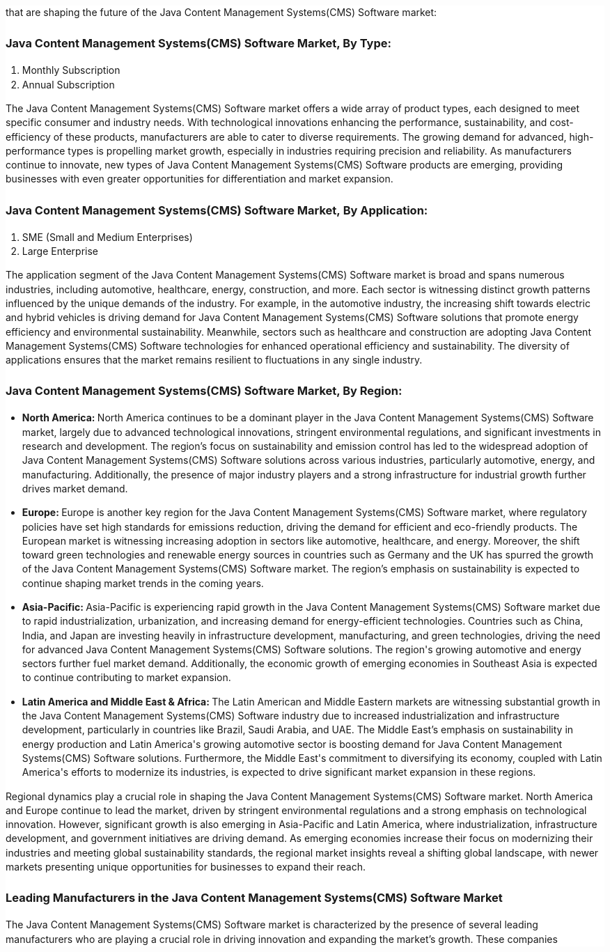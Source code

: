 that are shaping the future of the Java Content Management Systems(CMS) Software market:</p><h3><strong>Java Content Management Systems(CMS) Software Market, By Type:<br /></strong></h3><ol><li>Monthly Subscription<li> Annual Subscription</li></ol><p>The Java Content Management Systems(CMS) Software market offers a wide array of product types, each designed to meet specific consumer and industry needs. With technological innovations enhancing the performance, sustainability, and cost-efficiency of these products, manufacturers are able to cater to diverse requirements. The growing demand for advanced, high-performance types is propelling market growth, especially in industries requiring precision and reliability. As manufacturers continue to innovate, new types of Java Content Management Systems(CMS) Software products are emerging, providing businesses with even greater opportunities for differentiation and market expansion.</p><h3>Java Content Management Systems(CMS) Software Market,&nbsp;By Application:</h3><ol><li>SME (Small and Medium Enterprises)<li> Large Enterprise</li></ol><p>The application segment of the Java Content Management Systems(CMS) Software market is broad and spans numerous industries, including automotive, healthcare, energy, construction, and more. Each sector is witnessing distinct growth patterns influenced by the unique demands of the industry. For example, in the automotive industry, the increasing shift towards electric and hybrid vehicles is driving demand for Java Content Management Systems(CMS) Software solutions that promote energy efficiency and environmental sustainability. Meanwhile, sectors such as healthcare and construction are adopting Java Content Management Systems(CMS) Software technologies for enhanced operational efficiency and sustainability. The diversity of applications ensures that the market remains resilient to fluctuations in any single industry.</p><h3>Java Content Management Systems(CMS) Software Market, By Region:</h3><ul><li><p><strong>North America:&nbsp;</strong>North America continues to be a dominant player in the Java Content Management Systems(CMS) Software market, largely due to advanced technological innovations, stringent environmental regulations, and significant investments in research and development. The region&rsquo;s focus on sustainability and emission control has led to the widespread adoption of Java Content Management Systems(CMS) Software solutions across various industries, particularly automotive, energy, and manufacturing. Additionally, the presence of major industry players and a strong infrastructure for industrial growth further drives market demand.</p></li><li><p><strong><strong>Europe:&nbsp;</strong></strong>Europe is another key region for the Java Content Management Systems(CMS) Software market, where regulatory policies have set high standards for emissions reduction, driving the demand for efficient and eco-friendly products. The European market is witnessing increasing adoption in sectors like automotive, healthcare, and energy. Moreover, the shift toward green technologies and renewable energy sources in countries such as Germany and the UK has spurred the growth of the Java Content Management Systems(CMS) Software market. The region&rsquo;s emphasis on sustainability is expected to continue shaping market trends in the coming years.</p></li><li><p><strong><strong>Asia-Pacific:&nbsp;</strong></strong>Asia-Pacific is experiencing rapid growth in the Java Content Management Systems(CMS) Software market due to rapid industrialization, urbanization, and increasing demand for energy-efficient technologies. Countries such as China, India, and Japan are investing heavily in infrastructure development, manufacturing, and green technologies, driving the need for advanced Java Content Management Systems(CMS) Software solutions. The region's growing automotive and energy sectors further fuel market demand. Additionally, the economic growth of emerging economies in Southeast Asia is expected to continue contributing to market expansion.</p></li><li><p><strong><strong>Latin America and Middle East &amp; Africa:&nbsp;</strong></strong>The Latin American and Middle Eastern markets are witnessing substantial growth in the Java Content Management Systems(CMS) Software industry due to increased industrialization and infrastructure development, particularly in countries like Brazil, Saudi Arabia, and UAE. The Middle East&rsquo;s emphasis on sustainability in energy production and Latin America's growing automotive sector is boosting demand for Java Content Management Systems(CMS) Software solutions. Furthermore, the Middle East's commitment to diversifying its economy, coupled with Latin America's efforts to modernize its industries, is expected to drive significant market expansion in these regions.</p></li></ul><p>Regional dynamics play a crucial role in shaping the Java Content Management Systems(CMS) Software market. North America and Europe continue to lead the market, driven by stringent environmental regulations and a strong emphasis on technological innovation. However, significant growth is also emerging in Asia-Pacific and Latin America, where industrialization, infrastructure development, and government initiatives are driving demand. As emerging economies increase their focus on modernizing their industries and meeting global sustainability standards, the regional market insights reveal a shifting global landscape, with newer markets presenting unique opportunities for businesses to expand their reach.</p><h3><strong>Leading Manufacturers in the Java Content Management Systems(CMS) Software Market</strong></h3><p>The Java Content Management Systems(CMS) Software market is characterized by the presence of several leading manufacturers who are playing a crucial role in driving innovation and expanding the market&rsquo;s growth. These companies